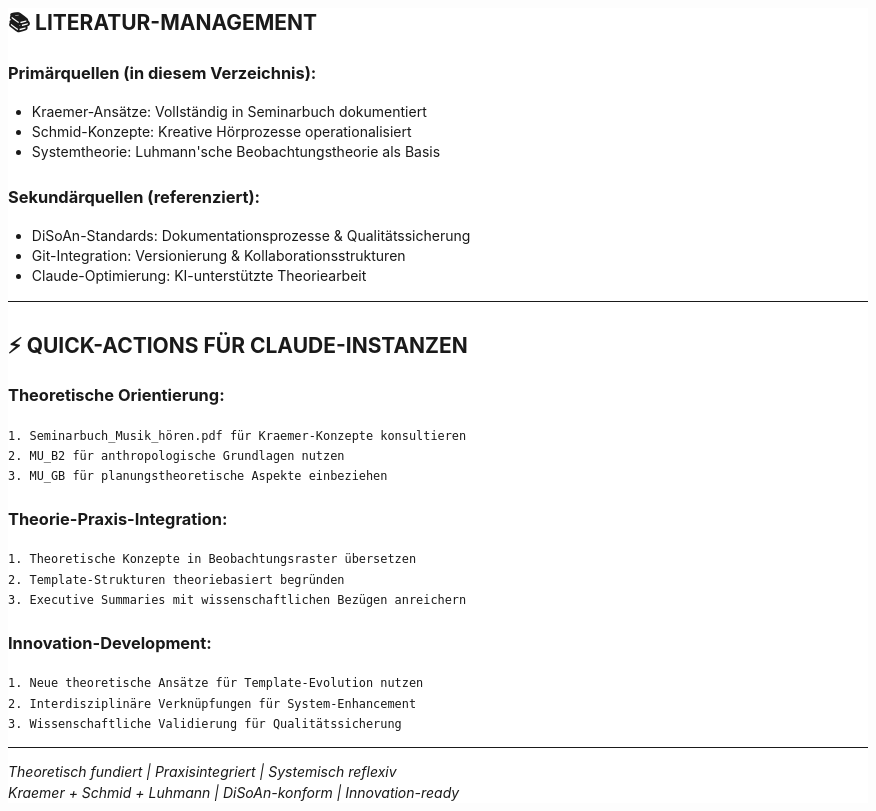 
## 📚 **LITERATUR-MANAGEMENT**

### **Primärquellen** (in diesem Verzeichnis):
- Kraemer-Ansätze: Vollständig in Seminarbuch dokumentiert
- Schmid-Konzepte: Kreative Hörprozesse operationalisiert
- Systemtheorie: Luhmann'sche Beobachtungstheorie als Basis

### **Sekundärquellen** (referenziert):
- DiSoAn-Standards: Dokumentationsprozesse & Qualitätssicherung
- Git-Integration: Versionierung & Kollaborationsstrukturen
- Claude-Optimierung: KI-unterstützte Theoriearbeit

---

## ⚡ **QUICK-ACTIONS FÜR CLAUDE-INSTANZEN**

### **Theoretische Orientierung**:
```bash
1. Seminarbuch_Musik_hören.pdf für Kraemer-Konzepte konsultieren
2. MU_B2 für anthropologische Grundlagen nutzen
3. MU_GB für planungstheoretische Aspekte einbeziehen
```

### **Theorie-Praxis-Integration**:
```bash
1. Theoretische Konzepte in Beobachtungsraster übersetzen
2. Template-Strukturen theoriebasiert begründen
3. Executive Summaries mit wissenschaftlichen Bezügen anreichern
```

### **Innovation-Development**:
```bash
1. Neue theoretische Ansätze für Template-Evolution nutzen
2. Interdisziplinäre Verknüpfungen für System-Enhancement
3. Wissenschaftliche Validierung für Qualitätssicherung
```

---

*Theoretisch fundiert | Praxisintegriert | Systemisch reflexiv*  
*Kraemer + Schmid + Luhmann | DiSoAn-konform | Innovation-ready*